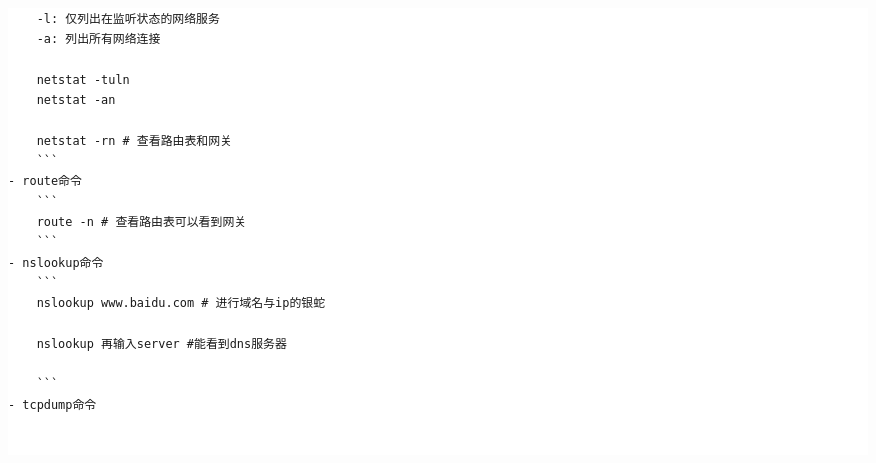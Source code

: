 ```
	-l: 仅列出在监听状态的网络服务
	-a: 列出所有网络连接
	
	netstat -tuln
	netstat -an

	netstat -rn # 查看路由表和网关
	```
- route命令
	```
	route -n # 查看路由表可以看到网关
	```
- nslookup命令
	```
	nslookup www.baidu.com # 进行域名与ip的银蛇
	
	nslookup 再输入server #能看到dns服务器
	
	```
- tcpdump命令


